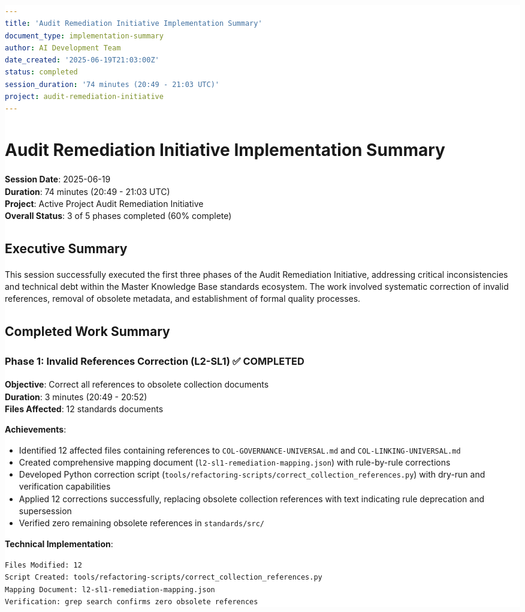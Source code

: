 ```yaml
---
title: 'Audit Remediation Initiative Implementation Summary'
document_type: implementation-summary
author: AI Development Team
date_created: '2025-06-19T21:03:00Z'
status: completed
session_duration: '74 minutes (20:49 - 21:03 UTC)'
project: audit-remediation-initiative
---
```


# Audit Remediation Initiative Implementation Summary

**Session Date**: 2025-06-19  
**Duration**: 74 minutes (20:49 - 21:03 UTC)  
**Project**: Active Project Audit Remediation Initiative  
**Overall Status**: 3 of 5 phases completed (60% complete)

## Executive Summary

This session successfully executed the first three phases of the Audit Remediation Initiative, addressing critical inconsistencies and technical debt within the Master Knowledge Base standards ecosystem. The work involved systematic correction of invalid references, removal of obsolete metadata, and establishment of formal quality processes.

## Completed Work Summary

### Phase 1: Invalid References Correction (L2-SL1) ✅ COMPLETED
**Objective**: Correct all references to obsolete collection documents  
**Duration**: 3 minutes (20:49 - 20:52)  
**Files Affected**: 12 standards documents

**Achievements**:
- Identified 12 affected files containing references to `COL-GOVERNANCE-UNIVERSAL.md` and `COL-LINKING-UNIVERSAL.md`
- Created comprehensive mapping document (`l2-sl1-remediation-mapping.json`) with rule-by-rule corrections
- Developed Python correction script (`tools/refactoring-scripts/correct_collection_references.py`) with dry-run and verification capabilities
- Applied 12 corrections successfully, replacing obsolete collection references with text indicating rule deprecation and supersession
- Verified zero remaining obsolete references in `standards/src/`

**Technical Implementation**:
```
Files Modified: 12
Script Created: tools/refactoring-scripts/correct_collection_references.py
Mapping Document: l2-sl1-remediation-mapping.json
Verification: grep search confirms zero obsolete references
```
